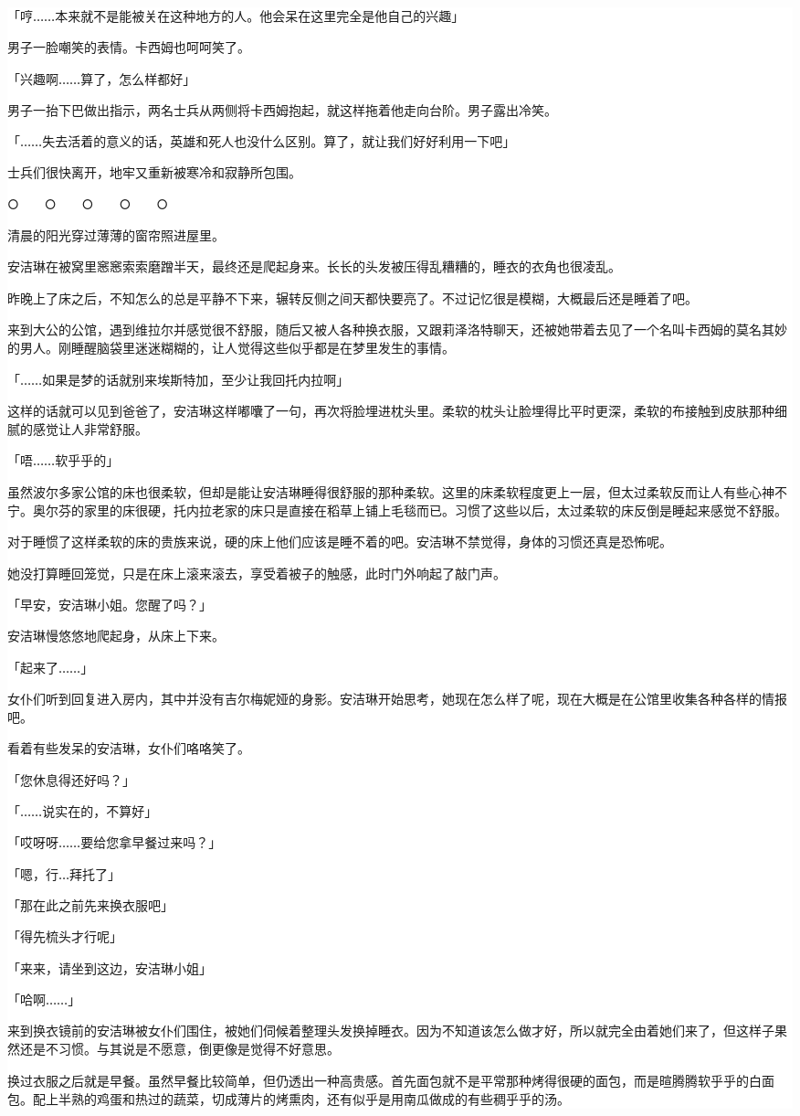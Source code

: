 「哼……本来就不是能被关在这种地方的人。他会呆在这里完全是他自己的兴趣」

男子一脸嘲笑的表情。卡西姆也呵呵笑了。

「兴趣啊……算了，怎么样都好」

男子一抬下巴做出指示，两名士兵从两侧将卡西姆抱起，就这样拖着他走向台阶。男子露出冷笑。

「……失去活着的意义的话，英雄和死人也没什么区别。算了，就让我们好好利用一下吧」

士兵们很快离开，地牢又重新被寒冷和寂静所包围。

○　　○　　○　　○　　○

清晨的阳光穿过薄薄的窗帘照进屋里。

安洁琳在被窝里窸窸索索磨蹭半天，最终还是爬起身来。长长的头发被压得乱糟糟的，睡衣的衣角也很凌乱。

昨晚上了床之后，不知怎么的总是平静不下来，辗转反侧之间天都快要亮了。不过记忆很是模糊，大概最后还是睡着了吧。

来到大公的公馆，遇到维拉尔并感觉很不舒服，随后又被人各种换衣服，又跟莉泽洛特聊天，还被她带着去见了一个名叫卡西姆的莫名其妙的男人。刚睡醒脑袋里迷迷糊糊的，让人觉得这些似乎都是在梦里发生的事情。

「……如果是梦的话就别来埃斯特加，至少让我回托内拉啊」

这样的话就可以见到爸爸了，安洁琳这样嘟囔了一句，再次将脸埋进枕头里。柔软的枕头让脸埋得比平时更深，柔软的布接触到皮肤那种细腻的感觉让人非常舒服。

「唔……软乎乎的」

虽然波尔多家公馆的床也很柔软，但却是能让安洁琳睡得很舒服的那种柔软。这里的床柔软程度更上一层，但太过柔软反而让人有些心神不宁。奥尔芬的家里的床很硬，托内拉老家的床只是直接在稻草上铺上毛毯而已。习惯了这些以后，太过柔软的床反倒是睡起来感觉不舒服。

对于睡惯了这样柔软的床的贵族来说，硬的床上他们应该是睡不着的吧。安洁琳不禁觉得，身体的习惯还真是恐怖呢。

她没打算睡回笼觉，只是在床上滚来滚去，享受着被子的触感，此时门外响起了敲门声。

「早安，安洁琳小姐。您醒了吗？」

安洁琳慢悠悠地爬起身，从床上下来。

「起来了……」

女仆们听到回复进入房内，其中并没有吉尔梅妮娅的身影。安洁琳开始思考，她现在怎么样了呢，现在大概是在公馆里收集各种各样的情报吧。

看着有些发呆的安洁琳，女仆们咯咯笑了。

「您休息得还好吗？」

「……说实在的，不算好」

「哎呀呀……要给您拿早餐过来吗？」

「嗯，行…拜托了」

「那在此之前先来换衣服吧」

「得先梳头才行呢」

「来来，请坐到这边，安洁琳小姐」

「哈啊……」

来到换衣镜前的安洁琳被女仆们围住，被她们伺候着整理头发换掉睡衣。因为不知道该怎么做才好，所以就完全由着她们来了，但这样子果然还是不习惯。与其说是不愿意，倒更像是觉得不好意思。

换过衣服之后就是早餐。虽然早餐比较简单，但仍透出一种高贵感。首先面包就不是平常那种烤得很硬的面包，而是暄腾腾软乎乎的白面包。配上半熟的鸡蛋和热过的蔬菜，切成薄片的烤熏肉，还有似乎是用南瓜做成的有些稠乎乎的汤。
